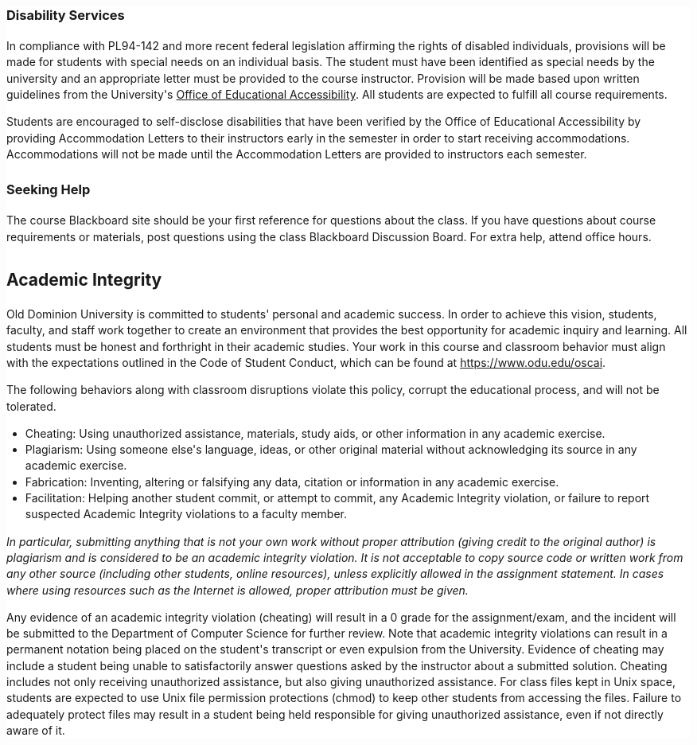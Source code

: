 ### Disability Services

In compliance with PL94-142 and more recent federal legislation affirming the rights of disabled individuals, provisions will be made for students with special needs on an individual basis. The student must have been identified as special needs by the university and an appropriate letter must be provided to the course instructor. Provision will be made based upon written guidelines from the University's [Office of Educational Accessibility](http://www.odu.edu/educationalaccessibility). All students are expected to fulfill all course requirements.

Students are encouraged to self-disclose disabilities that have been verified by the Office of Educational Accessibility by providing Accommodation Letters to their instructors early in the semester in order to start receiving accommodations. Accommodations will not be made until the Accommodation Letters are provided to instructors each semester.

### Seeking Help

The course Blackboard site should be your first reference for questions about the class. If you have questions about course requirements or materials, post questions using the class Blackboard Discussion Board. For extra help, attend office hours.

## Academic Integrity

Old Dominion University is committed to students' personal and academic success. In order to achieve this vision, students, faculty, and staff work together to create an environment that provides the best opportunity for academic inquiry and learning. All students must be honest and forthright in their academic studies. Your work in this course and classroom behavior must align with the expectations outlined in the Code of Student Conduct, which can be found at https://www.odu.edu/oscai.

The following behaviors along with classroom disruptions violate this policy, corrupt the educational process, and will not be tolerated.

* Cheating: Using unauthorized assistance, materials, study aids, or other information in any academic exercise.
* Plagiarism: Using someone else's language, ideas, or other original material without acknowledging its source in any academic exercise.
* Fabrication: Inventing, altering or falsifying any data, citation or information in any academic exercise.
* Facilitation: Helping another student commit, or attempt to commit, any Academic Integrity violation, or failure to report suspected Academic Integrity violations to a faculty member.

*In particular, submitting anything that is not your own work without proper attribution (giving credit to the original author) is plagiarism and is considered to be an academic integrity violation. It is not acceptable to copy source code or written work from any other source (including other students, online resources), unless explicitly allowed in the assignment statement. In cases where using resources such as the Internet is allowed, proper attribution must be given.*

Any evidence of an academic integrity violation (cheating) will result in a 0 grade for the assignment/exam, and the incident will be submitted to the Department of Computer Science for further review. Note that academic integrity violations can result in a permanent notation being placed on the student's transcript or even expulsion from the University. Evidence of cheating may include a student being unable to satisfactorily answer questions asked by the instructor about a submitted solution. Cheating includes not only receiving unauthorized assistance, but also giving unauthorized assistance. For class files kept in Unix space, students are expected to use Unix file permission protections (chmod) to keep other students from accessing the files. Failure to adequately protect files may result in a student being held responsible for giving unauthorized assistance, even if not directly aware of it.
